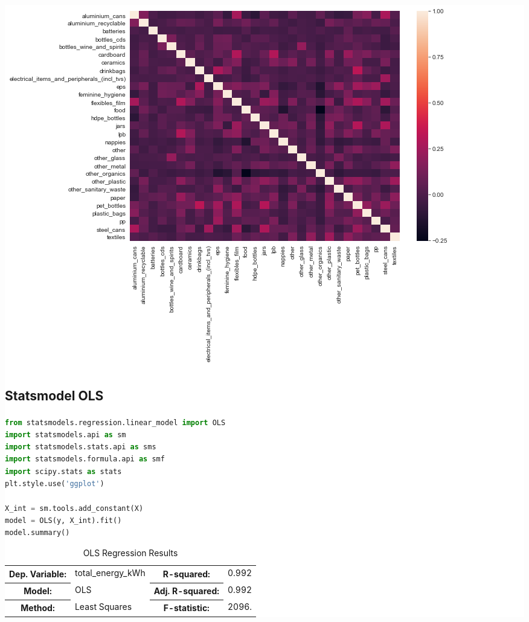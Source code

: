 ![png](output_20_0.png)


## Statsmodel OLS


```python
from statsmodels.regression.linear_model import OLS
import statsmodels.api as sm
import statsmodels.stats.api as sms
import statsmodels.formula.api as smf
import scipy.stats as stats
plt.style.use('ggplot')

X_int = sm.tools.add_constant(X)
model = OLS(y, X_int).fit()
model.summary()
```




<table class="simpletable">
<caption>OLS Regression Results</caption>
<tr>
  <th>Dep. Variable:</th>    <td>total_energy_kWh</td> <th>  R-squared:         </th> <td>   0.992</td>
</tr>
<tr>
  <th>Model:</th>                   <td>OLS</td>       <th>  Adj. R-squared:    </th> <td>   0.992</td>
</tr>
<tr>
  <th>Method:</th>             <td>Least Squares</td>  <th>  F-statistic:       </th> <td>   2096.</td>
</tr>